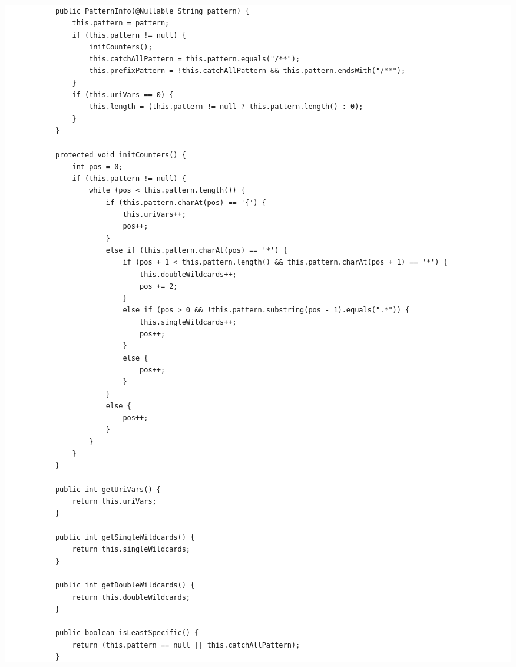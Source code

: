     			public PatternInfo(@Nullable String pattern) {
    				this.pattern = pattern;
    				if (this.pattern != null) {
    					initCounters();
    					this.catchAllPattern = this.pattern.equals("/**");
    					this.prefixPattern = !this.catchAllPattern && this.pattern.endsWith("/**");
    				}
    				if (this.uriVars == 0) {
    					this.length = (this.pattern != null ? this.pattern.length() : 0);
    				}
    			}
    
    			protected void initCounters() {
    				int pos = 0;
    				if (this.pattern != null) {
    					while (pos < this.pattern.length()) {
    						if (this.pattern.charAt(pos) == '{') {
    							this.uriVars++;
    							pos++;
    						}
    						else if (this.pattern.charAt(pos) == '*') {
    							if (pos + 1 < this.pattern.length() && this.pattern.charAt(pos + 1) == '*') {
    								this.doubleWildcards++;
    								pos += 2;
    							}
    							else if (pos > 0 && !this.pattern.substring(pos - 1).equals(".*")) {
    								this.singleWildcards++;
    								pos++;
    							}
    							else {
    								pos++;
    							}
    						}
    						else {
    							pos++;
    						}
    					}
    				}
    			}
    
    			public int getUriVars() {
    				return this.uriVars;
    			}
    
    			public int getSingleWildcards() {
    				return this.singleWildcards;
    			}
    
    			public int getDoubleWildcards() {
    				return this.doubleWildcards;
    			}
    
    			public boolean isLeastSpecific() {
    				return (this.pattern == null || this.catchAllPattern);
    			}
    